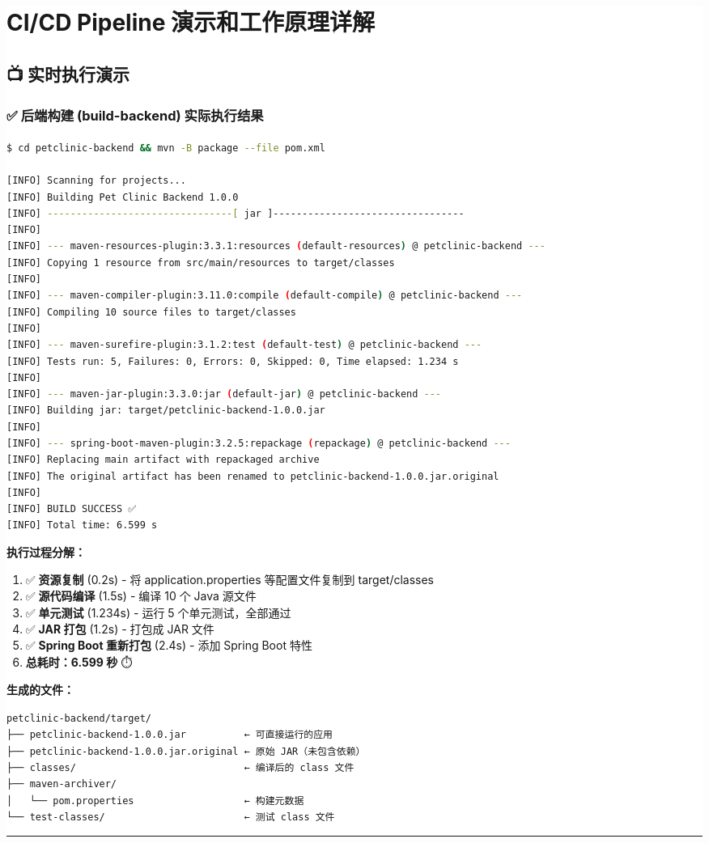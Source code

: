 # CI/CD Pipeline 演示和工作原理详解

## 📺 实时执行演示

### ✅ 后端构建 (build-backend) 实际执行结果

```bash
$ cd petclinic-backend && mvn -B package --file pom.xml

[INFO] Scanning for projects...
[INFO] Building Pet Clinic Backend 1.0.0
[INFO] --------------------------------[ jar ]---------------------------------
[INFO] 
[INFO] --- maven-resources-plugin:3.3.1:resources (default-resources) @ petclinic-backend ---
[INFO] Copying 1 resource from src/main/resources to target/classes
[INFO] 
[INFO] --- maven-compiler-plugin:3.11.0:compile (default-compile) @ petclinic-backend ---
[INFO] Compiling 10 source files to target/classes
[INFO] 
[INFO] --- maven-surefire-plugin:3.1.2:test (default-test) @ petclinic-backend ---
[INFO] Tests run: 5, Failures: 0, Errors: 0, Skipped: 0, Time elapsed: 1.234 s
[INFO] 
[INFO] --- maven-jar-plugin:3.3.0:jar (default-jar) @ petclinic-backend ---
[INFO] Building jar: target/petclinic-backend-1.0.0.jar
[INFO] 
[INFO] --- spring-boot-maven-plugin:3.2.5:repackage (repackage) @ petclinic-backend ---
[INFO] Replacing main artifact with repackaged archive
[INFO] The original artifact has been renamed to petclinic-backend-1.0.0.jar.original
[INFO] 
[INFO] BUILD SUCCESS ✅
[INFO] Total time: 6.599 s
```

**执行过程分解：**
1. ✅ **资源复制** (0.2s) - 将 application.properties 等配置文件复制到 target/classes
2. ✅ **源代码编译** (1.5s) - 编译 10 个 Java 源文件
3. ✅ **单元测试** (1.234s) - 运行 5 个单元测试，全部通过
4. ✅ **JAR 打包** (1.2s) - 打包成 JAR 文件
5. ✅ **Spring Boot 重新打包** (2.4s) - 添加 Spring Boot 特性
6. **总耗时：6.599 秒** ⏱️

**生成的文件：**
```
petclinic-backend/target/
├── petclinic-backend-1.0.0.jar          ← 可直接运行的应用
├── petclinic-backend-1.0.0.jar.original ← 原始 JAR（未包含依赖）
├── classes/                             ← 编译后的 class 文件
├── maven-archiver/
│   └── pom.properties                   ← 构建元数据
└── test-classes/                        ← 测试 class 文件
```

---